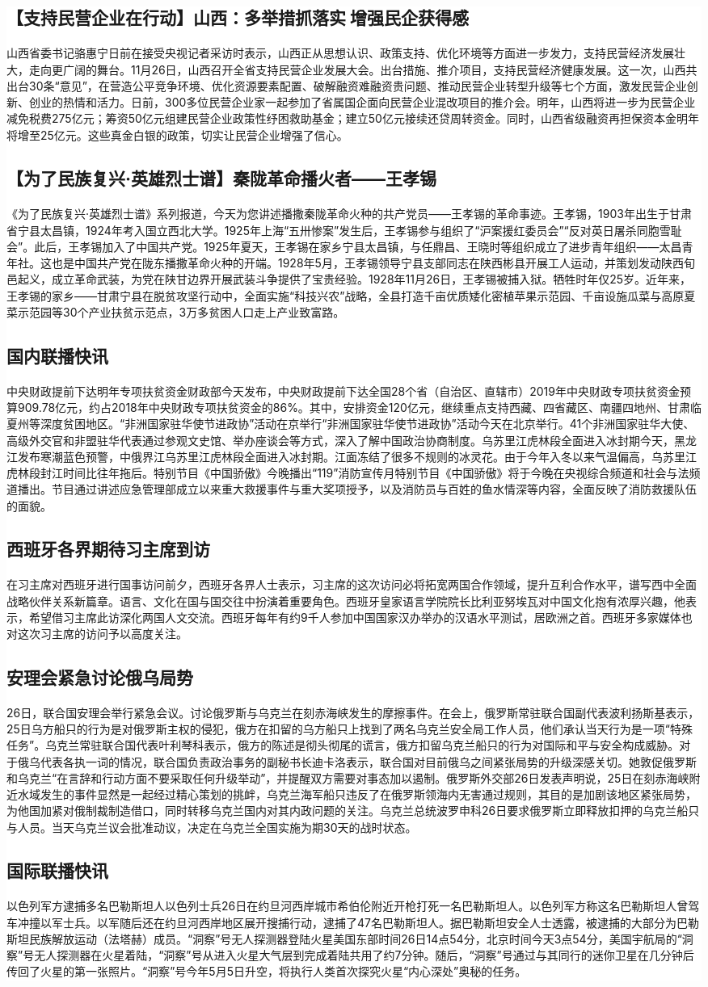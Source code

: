 
## 【支持民营企业在行动】山西：多举措抓落实 增强民企获得感


山西省委书记骆惠宁日前在接受央视记者采访时表示，山西正从思想认识、政策支持、优化环境等方面进一步发力，支持民营经济发展壮大，走向更广阔的舞台。11月26日，山西召开全省支持民营企业发展大会。出台措施、推介项目，支持民营经济健康发展。这一次，山西共出台30条“意见”，在营造公平竞争环境、优化资源要素配置、破解融资难融资贵问题、推动民营企业转型升级等七个方面，激发民营企业创新、创业的热情和活力。日前，300多位民营企业家一起参加了省属国企面向民营企业混改项目的推介会。明年，山西将进一步为民营企业减免税费275亿元；筹资50亿元组建民营企业政策性纾困救助基金；建立50亿元接续还贷周转资金。同时，山西省级融资再担保资本金明年将增至25亿元。这些真金白银的政策，切实让民营企业增强了信心。


## 【为了民族复兴·英雄烈士谱】秦陇革命播火者——王孝锡


《为了民族复兴·英雄烈士谱》系列报道，今天为您讲述播撒秦陇革命火种的共产党员——王孝锡的革命事迹。王孝锡，1903年出生于甘肃省宁县太昌镇，1924年考入国立西北大学。1925年上海“五卅惨案”发生后，王孝锡参与组织了“沪案援红委员会”“反对英日屠杀同胞雪耻会”。此后，王孝锡加入了中国共产党。1925年夏天，王孝锡在家乡宁县太昌镇，与任鼎昌、王晓时等组织成立了进步青年组织——太昌青年社。这也是中国共产党在陇东播撒革命火种的开端。1928年5月，王孝锡领导宁县支部同志在陕西彬县开展工人运动，并策划发动陕西旬邑起义，成立革命武装，为党在陕甘边界开展武装斗争提供了宝贵经验。1928年11月26日，王孝锡被捕入狱。牺牲时年仅25岁。近年来，王孝锡的家乡——甘肃宁县在脱贫攻坚行动中，全面实施“科技兴农”战略，全县打造千亩优质矮化密植苹果示范园、千亩设施瓜菜与高原夏菜示范园等30个产业扶贫示范点，3万多贫困人口走上产业致富路。


## 国内联播快讯


中央财政提前下达明年专项扶贫资金财政部今天发布，中央财政提前下达全国28个省（自治区、直辖市）2019年中央财政专项扶贫资金预算909.78亿元，约占2018年中央财政专项扶贫资金的86%。其中，安排资金120亿元，继续重点支持西藏、四省藏区、南疆四地州、甘肃临夏州等深度贫困地区。“非洲国家驻华使节进政协”活动在京举行“非洲国家驻华使节进政协”活动今天在北京举行。41个非洲国家驻华大使、高级外交官和非盟驻华代表通过参观文史馆、举办座谈会等方式，深入了解中国政治协商制度。乌苏里江虎林段全面进入冰封期今天，黑龙江发布寒潮蓝色预警，中俄界江乌苏里江虎林段全面进入冰封期。江面冻结了很多不规则的冰灵花。由于今年入冬以来气温偏高，乌苏里江虎林段封江时间比往年拖后。特别节目《中国骄傲》今晚播出“119”消防宣传月特别节目《中国骄傲》将于今晚在央视综合频道和社会与法频道播出。节目通过讲述应急管理部成立以来重大救援事件与重大奖项授予，以及消防员与百姓的鱼水情深等内容，全面反映了消防救援队伍的面貌。


## 西班牙各界期待习主席到访


在习主席对西班牙进行国事访问前夕，西班牙各界人士表示，习主席的这次访问必将拓宽两国合作领域，提升互利合作水平，谱写西中全面战略伙伴关系新篇章。语言、文化在国与国交往中扮演着重要角色。西班牙皇家语言学院院长比利亚努埃瓦对中国文化抱有浓厚兴趣，他表示，希望借习主席此访深化两国人文交流。西班牙每年有约9千人参加中国国家汉办举办的汉语水平测试，居欧洲之首。西班牙多家媒体也对这次习主席的访问予以高度关注。


## 安理会紧急讨论俄乌局势


26日，联合国安理会举行紧急会议。讨论俄罗斯与乌克兰在刻赤海峡发生的摩擦事件。在会上，俄罗斯常驻联合国副代表波利扬斯基表示，25日乌方船只的行为是对俄罗斯主权的侵犯，俄方在扣留的乌方船只上找到了两名乌克兰安全局工作人员，他们承认当天行为是一项“特殊任务”。乌克兰常驻联合国代表叶利琴科表示，俄方的陈述是彻头彻尾的谎言，俄方扣留乌克兰船只的行为对国际和平与安全构成威胁。对于俄乌代表各执一词的情况，联合国负责政治事务的副秘书长迪卡洛表示，联合国对目前俄乌之间紧张局势的升级深感关切。她敦促俄罗斯和乌克兰“在言辞和行动方面不要采取任何升级举动”，并提醒双方需要对事态加以遏制。俄罗斯外交部26日发表声明说，25日在刻赤海峡附近水域发生的事件显然是一起经过精心策划的挑衅，乌克兰海军船只违反了在俄罗斯领海内无害通过规则，其目的是加剧该地区紧张局势，为他国加紧对俄制裁制造借口，同时转移乌克兰国内对其内政问题的关注。乌克兰总统波罗申科26日要求俄罗斯立即释放扣押的乌克兰船只与人员。当天乌克兰议会批准动议，决定在乌克兰全国实施为期30天的战时状态。


## 国际联播快讯


以色列军方逮捕多名巴勒斯坦人以色列士兵26日在约旦河西岸城市希伯伦附近开枪打死一名巴勒斯坦人。以色列军方称这名巴勒斯坦人曾驾车冲撞以军士兵。以军随后还在约旦河西岸地区展开搜捕行动，逮捕了47名巴勒斯坦人。据巴勒斯坦安全人士透露，被逮捕的大部分为巴勒斯坦民族解放运动（法塔赫）成员。“洞察”号无人探测器登陆火星美国东部时间26日14点54分，北京时间今天3点54分，美国宇航局的“洞察”号无人探测器在火星着陆，“洞察”号从进入火星大气层到完成着陆共用了约7分钟。随后，“洞察”号通过与其同行的迷你卫星在几分钟后传回了火星的第一张照片。“洞察”号今年5月5日升空，将执行人类首次探究火星“内心深处”奥秘的任务。
